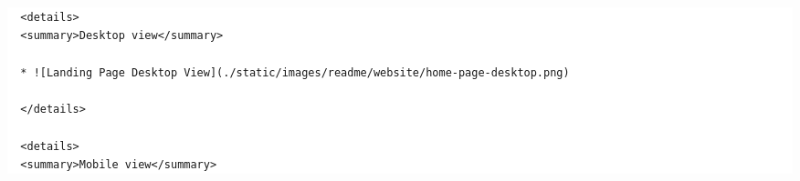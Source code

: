       <details>
      <summary>Desktop view</summary>

      * ![Landing Page Desktop View](./static/images/readme/website/home-page-desktop.png)

      </details>

      <details>
      <summary>Mobile view</summary>
